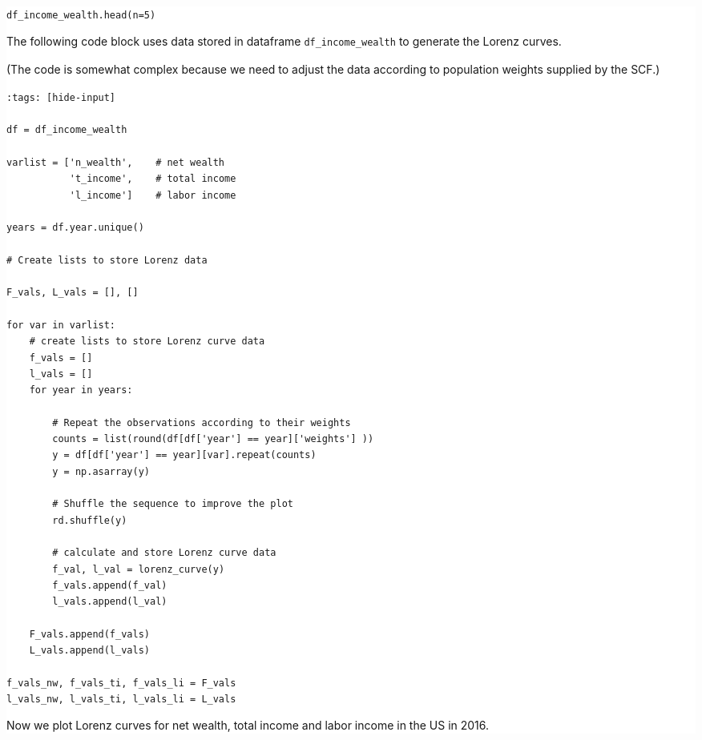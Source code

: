 ```{code-cell} ipython3
df_income_wealth.head(n=5)
```

The following code block uses data stored in dataframe `df_income_wealth` to generate the Lorenz curves.

(The code is somewhat complex because we need to adjust the data according to
population weights supplied by the SCF.)

```{code-cell} ipython3
:tags: [hide-input]

df = df_income_wealth 

varlist = ['n_wealth',    # net wealth 
           't_income',    # total income
           'l_income']    # labor income

years = df.year.unique()

# Create lists to store Lorenz data

F_vals, L_vals = [], []

for var in varlist:
    # create lists to store Lorenz curve data
    f_vals = []
    l_vals = []
    for year in years:

        # Repeat the observations according to their weights
        counts = list(round(df[df['year'] == year]['weights'] )) 
        y = df[df['year'] == year][var].repeat(counts)
        y = np.asarray(y)
        
        # Shuffle the sequence to improve the plot
        rd.shuffle(y)    
               
        # calculate and store Lorenz curve data
        f_val, l_val = lorenz_curve(y)
        f_vals.append(f_val)
        l_vals.append(l_val)
        
    F_vals.append(f_vals)
    L_vals.append(l_vals)

f_vals_nw, f_vals_ti, f_vals_li = F_vals
l_vals_nw, l_vals_ti, l_vals_li = L_vals
```

Now we plot Lorenz curves for net wealth, total income and labor income in the
US in 2016.
